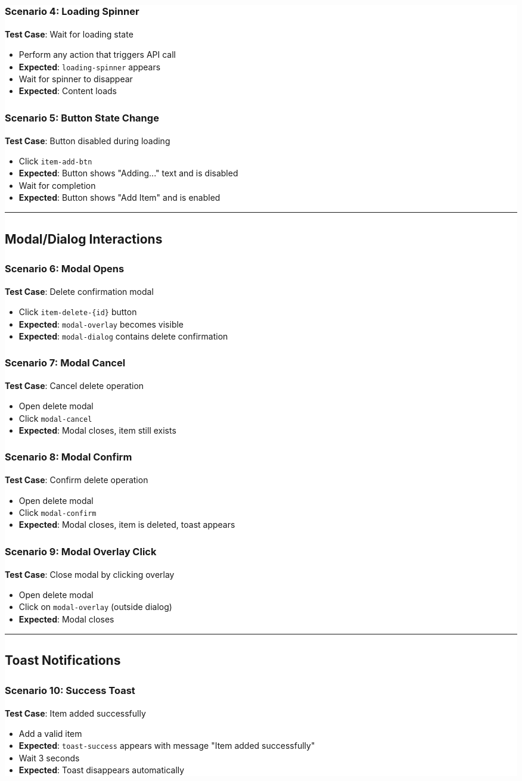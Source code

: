 ### Scenario 4: Loading Spinner
**Test Case**: Wait for loading state
- Perform any action that triggers API call
- **Expected**: `loading-spinner` appears
- Wait for spinner to disappear
- **Expected**: Content loads

### Scenario 5: Button State Change
**Test Case**: Button disabled during loading
- Click `item-add-btn`
- **Expected**: Button shows "Adding..." text and is disabled
- Wait for completion
- **Expected**: Button shows "Add Item" and is enabled

---

## Modal/Dialog Interactions

### Scenario 6: Modal Opens
**Test Case**: Delete confirmation modal
- Click `item-delete-{id}` button
- **Expected**: `modal-overlay` becomes visible
- **Expected**: `modal-dialog` contains delete confirmation

### Scenario 7: Modal Cancel
**Test Case**: Cancel delete operation
- Open delete modal
- Click `modal-cancel`
- **Expected**: Modal closes, item still exists

### Scenario 8: Modal Confirm
**Test Case**: Confirm delete operation
- Open delete modal
- Click `modal-confirm`
- **Expected**: Modal closes, item is deleted, toast appears

### Scenario 9: Modal Overlay Click
**Test Case**: Close modal by clicking overlay
- Open delete modal
- Click on `modal-overlay` (outside dialog)
- **Expected**: Modal closes

---

## Toast Notifications

### Scenario 10: Success Toast
**Test Case**: Item added successfully
- Add a valid item
- **Expected**: `toast-success` appears with message "Item added successfully"
- Wait 3 seconds
- **Expected**: Toast disappears automatically
